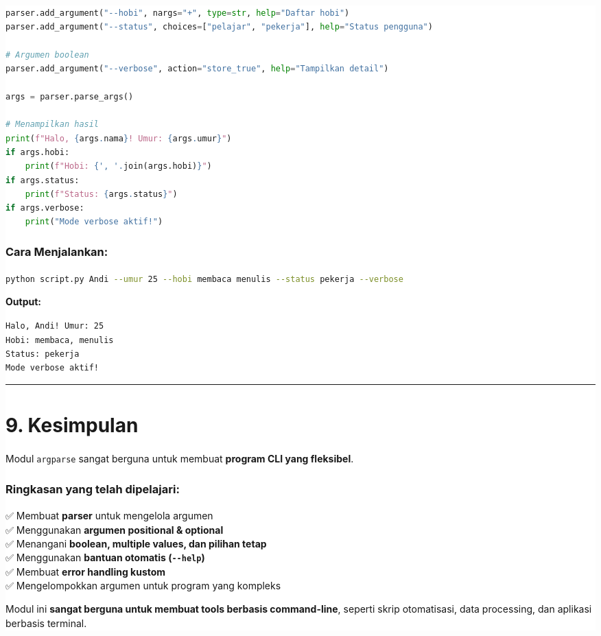 ```python
parser.add_argument("--hobi", nargs="+", type=str, help="Daftar hobi")
parser.add_argument("--status", choices=["pelajar", "pekerja"], help="Status pengguna")

# Argumen boolean
parser.add_argument("--verbose", action="store_true", help="Tampilkan detail")

args = parser.parse_args()

# Menampilkan hasil
print(f"Halo, {args.nama}! Umur: {args.umur}")
if args.hobi:
    print(f"Hobi: {', '.join(args.hobi)}")
if args.status:
    print(f"Status: {args.status}")
if args.verbose:
    print("Mode verbose aktif!")
```

### **Cara Menjalankan:**
```sh
python script.py Andi --umur 25 --hobi membaca menulis --status pekerja --verbose
```

**Output:**
```
Halo, Andi! Umur: 25
Hobi: membaca, menulis
Status: pekerja
Mode verbose aktif!
```

---

# **9. Kesimpulan**  
Modul `argparse` sangat berguna untuk membuat **program CLI yang fleksibel**.  

### **Ringkasan yang telah dipelajari:**  
✅ Membuat **parser** untuk mengelola argumen  
✅ Menggunakan **argumen positional & optional**  
✅ Menangani **boolean, multiple values, dan pilihan tetap**  
✅ Menggunakan **bantuan otomatis (`--help`)**  
✅ Membuat **error handling kustom**  
✅ Mengelompokkan argumen untuk program yang kompleks  

Modul ini **sangat berguna untuk membuat tools berbasis command-line**, seperti skrip otomatisasi, data processing, dan aplikasi berbasis terminal.
